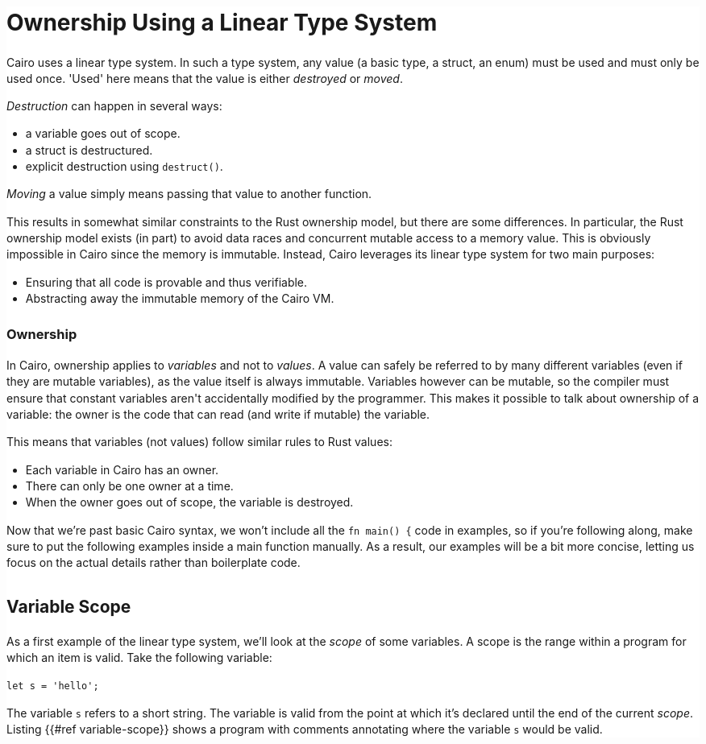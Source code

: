 # Ownership Using a Linear Type System

Cairo uses a linear type system. In such a type system, any value (a basic type, a struct, an enum) must be used and must only be used once. 'Used' here means that the value is either _destroyed_ or _moved_.

_Destruction_ can happen in several ways:

- a variable goes out of scope.
- a struct is destructured.
- explicit destruction using `destruct()`.

_Moving_ a value simply means passing that value to another function.

This results in somewhat similar constraints to the Rust ownership model, but there are some differences.
In particular, the Rust ownership model exists (in part) to avoid data races and concurrent mutable access to a memory value. This is obviously impossible in Cairo since the memory is immutable.
Instead, Cairo leverages its linear type system for two main purposes:

- Ensuring that all code is provable and thus verifiable.
- Abstracting away the immutable memory of the Cairo VM.

### Ownership

In Cairo, ownership applies to _variables_ and not to _values_. A value can safely be referred to by many different variables (even if they are mutable variables), as the value itself is always immutable.
Variables however can be mutable, so the compiler must ensure that constant variables aren't accidentally modified by the programmer.
This makes it possible to talk about ownership of a variable: the owner is the code that can read (and write if mutable) the variable.

This means that variables (not values) follow similar rules to Rust values:

- Each variable in Cairo has an owner.
- There can only be one owner at a time.
- When the owner goes out of scope, the variable is destroyed.

Now that we’re past basic Cairo syntax, we won’t include all the `fn main() {` code in examples, so if you’re following along, make sure to put the following examples inside a main function manually. As a result, our examples will be a bit more concise, letting us focus on the actual details rather than boilerplate code.

## Variable Scope

As a first example of the linear type system, we’ll look at the _scope_ of some variables. A
scope is the range within a program for which an item is valid. Take the
following variable:

```rust,noplayground
let s = 'hello';
```

The variable `s` refers to a short string. The variable is valid from the point at
which it’s declared until the end of the current _scope_. Listing {{#ref variable-scope}} shows a
program with comments annotating where the variable `s` would be valid.
